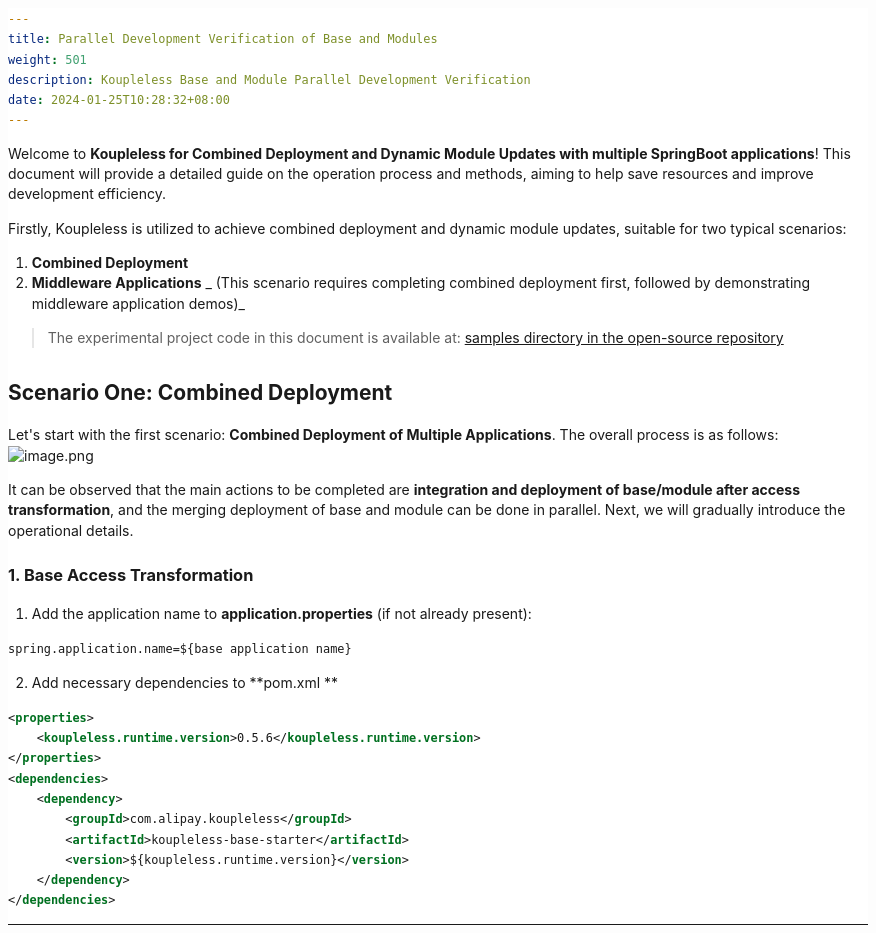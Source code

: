 ```yaml
---
title: Parallel Development Verification of Base and Modules
weight: 501
description: Koupleless Base and Module Parallel Development Verification
date: 2024-01-25T10:28:32+08:00
---
```


Welcome to **Koupleless for Combined Deployment and Dynamic Module Updates with multiple SpringBoot applications**! This document will provide a detailed guide on the operation process and methods, aiming to help save resources and improve development efficiency.

Firstly, Koupleless is utilized to achieve combined deployment and dynamic module updates, suitable for two typical scenarios:

1. **Combined Deployment**
2. **Middleware Applications** _ (This scenario requires completing combined deployment first, followed by demonstrating middleware application demos)_

> The experimental project code in this document is available at: [samples directory in the open-source repository](https://github.com/koupleless/koupleless/tree/master/samples/springboot-samples/web/tomcat)

## Scenario One: Combined Deployment
Let's start with the first scenario: **Combined Deployment of Multiple Applications**. The overall process is as follows:
![image.png](https://intranetproxy.alipay.com/skylark/lark/0/2023/png/96256555/1700728867593-5f85b5a6-254c-44f9-9866-03f75cd1a30e.png#clientId=u236ce451-8502-4&from=paste&height=596&id=ud7c32f07&originHeight=1192&originWidth=2386&originalType=binary&ratio=2&rotation=0&showTitle=false&size=2443895&status=done&style=none&taskId=uf8f160d5-4794-4459-aa18-118e3895bff&title=&width=1193)

It can be observed that the main actions to be completed are **integration and deployment of base/module after access transformation**, and the merging deployment of base and module can be done in parallel. Next, we will gradually introduce the operational details.

### 1. Base Access Transformation

1. Add the application name to **application.properties** (if not already present):

`spring.application.name=${base application name}`

2. Add necessary dependencies to **pom.xml **
```xml
<properties>
    <koupleless.runtime.version>0.5.6</koupleless.runtime.version>
</properties>
<dependencies>
    <dependency>
        <groupId>com.alipay.koupleless</groupId>
        <artifactId>koupleless-base-starter</artifactId>
        <version>${koupleless.runtime.version}</version>
    </dependency>
</dependencies>
```

---
